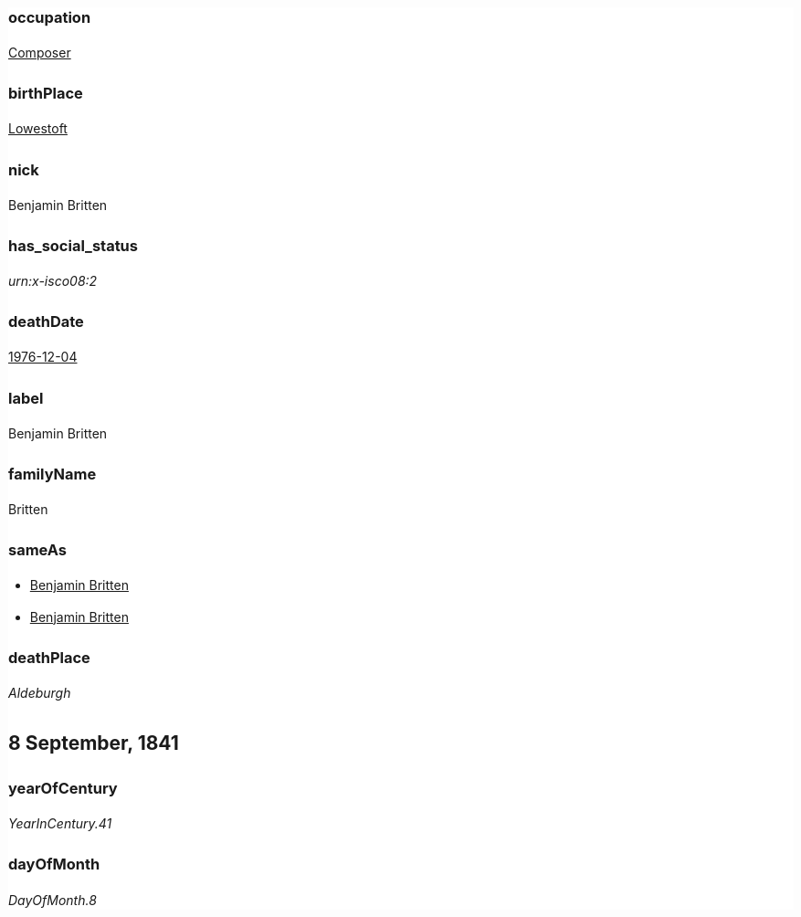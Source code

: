 ### occupation


[Composer](#Composer)

### birthPlace


[Lowestoft](#Lowestoft)

### nick


Benjamin Britten

### has_social_status


*urn:x-isco08:2*

### deathDate


[1976-12-04](#1976-12-04)

### label


Benjamin Britten

### familyName


Britten

### sameAs

 - [Benjamin Britten](#Benjamin-Britten)

 - [Benjamin Britten](#Benjamin-Britten)

### deathPlace


*Aldeburgh*

## 8 September, 1841

### yearOfCentury


*YearInCentury.41*

### dayOfMonth


*DayOfMonth.8*
